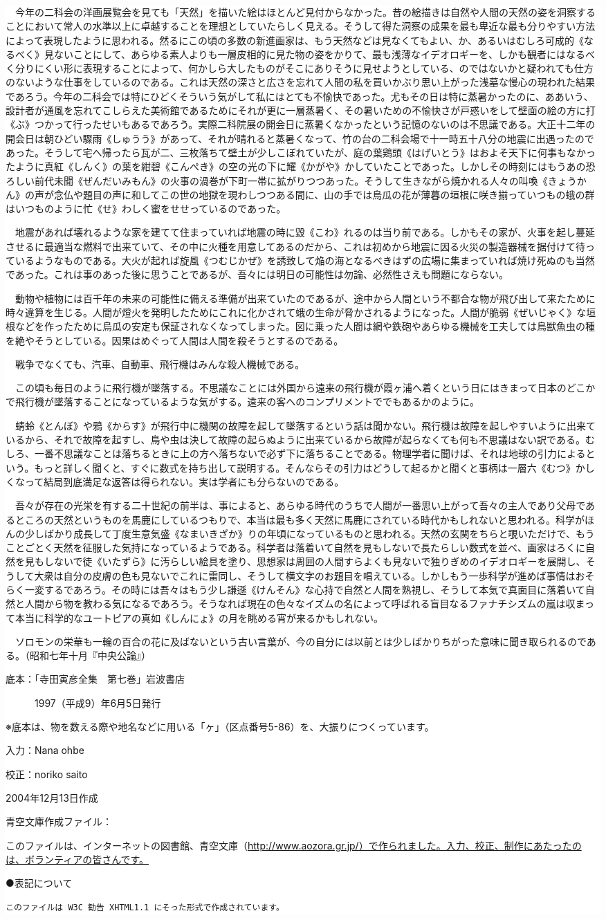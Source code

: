 　今年の二科会の洋画展覧会を見ても「天然」を描いた絵はほとんど見付からなかった。昔の絵描きは自然や人間の天然の姿を洞察することにおいて常人の水準以上に卓越することを理想としていたらしく見える。そうして得た洞察の成果を最も卑近な最も分りやすい方法によって表現したように思われる。然るにこの頃の多数の新進画家は、もう天然などは見なくてもよい、か、あるいはむしろ可成的《なるべく》見ないことにして、あらゆる素人よりも一層皮相的に見た物の姿をかりて、最も浅薄なイデオロギーを、しかも観者にはなるべく分りにくい形に表現することによって、何かしら大したものがそこにありそうに見せようとしている、のではないかと疑われても仕方のないような仕事をしているのである。これは天然の深さと広さを忘れて人間の私を買いかぶり思い上がった浅墓な慢心の現われた結果であろう。今年の二科会では特にひどくそういう気がして私にはとても不愉快であった。尤もその日は特に蒸暑かったのに、ああいう、設計者が通風を忘れてこしらえた美術館であるためにそれが更に一層蒸暑く、その暑いための不愉快さが戸惑いをして壁面の絵の方に打《ぶ》つかって行ったせいもあるであろう。実際二科院展の開会日に蒸暑くなかったという記憶のないのは不思議である。大正十二年の開会日は朝ひどい驟雨《しゅうう》があって、それが晴れると蒸暑くなって、竹の台の二科会場で十一時五十八分の地震に出遇ったのであった。そうして宅へ帰ったら瓦が二、三枚落ちて壁土が少しこぼれていたが、庭の葉鶏頭《はげいとう》はおよそ天下に何事もなかったように真紅《しんく》の葉を紺碧《こんぺき》の空の光の下に耀《かがや》かしていたことであった。しかしその時刻にはもうあの恐ろしい前代未聞《ぜんだいみもん》の火事の渦巻が下町一帯に拡がりつつあった。そうして生きながら焼かれる人々の叫喚《きょうかん》の声が念仏や題目の声に和してこの世の地獄を現わしつつある間に、山の手では烏瓜の花が薄暮の垣根に咲き揃っていつもの蛾の群はいつものように忙《せ》わしく蜜をせせっているのであった。

　地震があれば壊れるような家を建てて住まっていれば地震の時に毀《こわ》れるのは当り前である。しかもその家が、火事を起し蔓延させるに最適当な燃料で出来ていて、その中に火種を用意してあるのだから、これは初めから地震に因る火災の製造器械を据付けて待っているようなものである。大火が起れば旋風《つむじかぜ》を誘致して焔の海となるべきはずの広場に集まっていれば焼け死ぬのも当然であった。これは事のあった後に思うことであるが、吾々には明日の可能性は勿論、必然性さえも問題にならない。

　動物や植物には百千年の未来の可能性に備える準備が出来ていたのであるが、途中から人間という不都合な物が飛び出して来たために時々違算を生じる。人間が燈火を発明したためにこれに化かされて蛾の生命が脅かされるようになった。人間が脆弱《ぜいじゃく》な垣根などを作ったために烏瓜の安定も保証されなくなってしまった。図に乗った人間は網や鉄砲やあらゆる機械を工夫しては鳥獣魚虫の種を絶やそうとしている。因果はめぐって人間は人間を殺そうとするのである。

　戦争でなくても、汽車、自動車、飛行機はみんな殺人機械である。

　この頃も毎日のように飛行機が墜落する。不思議なことには外国から遠来の飛行機が霞ヶ浦へ着くという日にはきまって日本のどこかで飛行機が墜落することになっているような気がする。遠来の客へのコンプリメントででもあるかのように。

　蜻蛉《とんぼ》や鴉《からす》が飛行中に機関の故障を起して墜落するという話は聞かない。飛行機は故障を起しやすいように出来ているから、それで故障を起すし、鳥や虫は決して故障の起らぬように出来ているから故障が起らなくても何も不思議はない訳である。むしろ、一番不思議なことは落ちるときに上の方へ落ちないで必ず下に落ちることである。物理学者に聞けば、それは地球の引力によるという。もっと詳しく聞くと、すぐに数式を持ち出して説明する。そんならその引力はどうして起るかと聞くと事柄は一層六《むつ》かしくなって結局到底満足な返答は得られない。実は学者にも分らないのである。

　吾々が存在の光栄を有する二十世紀の前半は、事によると、あらゆる時代のうちで人間が一番思い上がって吾々の主人であり父母であるところの天然というものを馬鹿にしているつもりで、本当は最も多く天然に馬鹿にされている時代かもしれないと思われる。科学がほんの少しばかり成長して丁度生意気盛《なまいきざか》りの年頃になっているものと思われる。天然の玄関をちらと覗いただけで、もうことごとく天然を征服した気持になっているようである。科学者は落着いて自然を見もしないで長たらしい数式を並べ、画家はろくに自然を見もしないで徒《いたずら》に汚らしい絵具を塗り、思想家は周囲の人間すらよくも見ないで独りぎめのイデオロギーを展開し、そうして大衆は自分の皮膚の色も見ないでこれに雷同し、そうして横文字のお題目を唱えている。しかしもう一歩科学が進めば事情はおそらく一変するであろう。その時には吾々はもう少し謙遜《けんそん》な心持で自然と人間を熟視し、そうして本気で真面目に落着いて自然と人間から物を教わる気になるであろう。そうなれば現在の色々なイズムの名によって呼ばれる盲目なるファナチシズムの嵐は収まって本当に科学的なユートピアの真如《しんにょ》の月を眺める宵が来るかもしれない。

　ソロモンの栄華も一輪の百合の花に及ばないという古い言葉が、今の自分には以前とは少しばかりちがった意味に聞き取られるのである。（昭和七年十月『中央公論』）













底本：「寺田寅彦全集　第七巻」岩波書店


　　　1997（平成9）年6月5日発行

※底本は、物を数える際や地名などに用いる「ヶ」（区点番号5-86）を、大振りにつくっています。

入力：Nana ohbe

校正：noriko saito

2004年12月13日作成

青空文庫作成ファイル：

このファイルは、インターネットの図書館、青空文庫（http://www.aozora.gr.jp/）で作られました。入力、校正、制作にあたったのは、ボランティアの皆さんです。











●表記について


	このファイルは W3C 勧告 XHTML1.1 にそった形式で作成されています。
